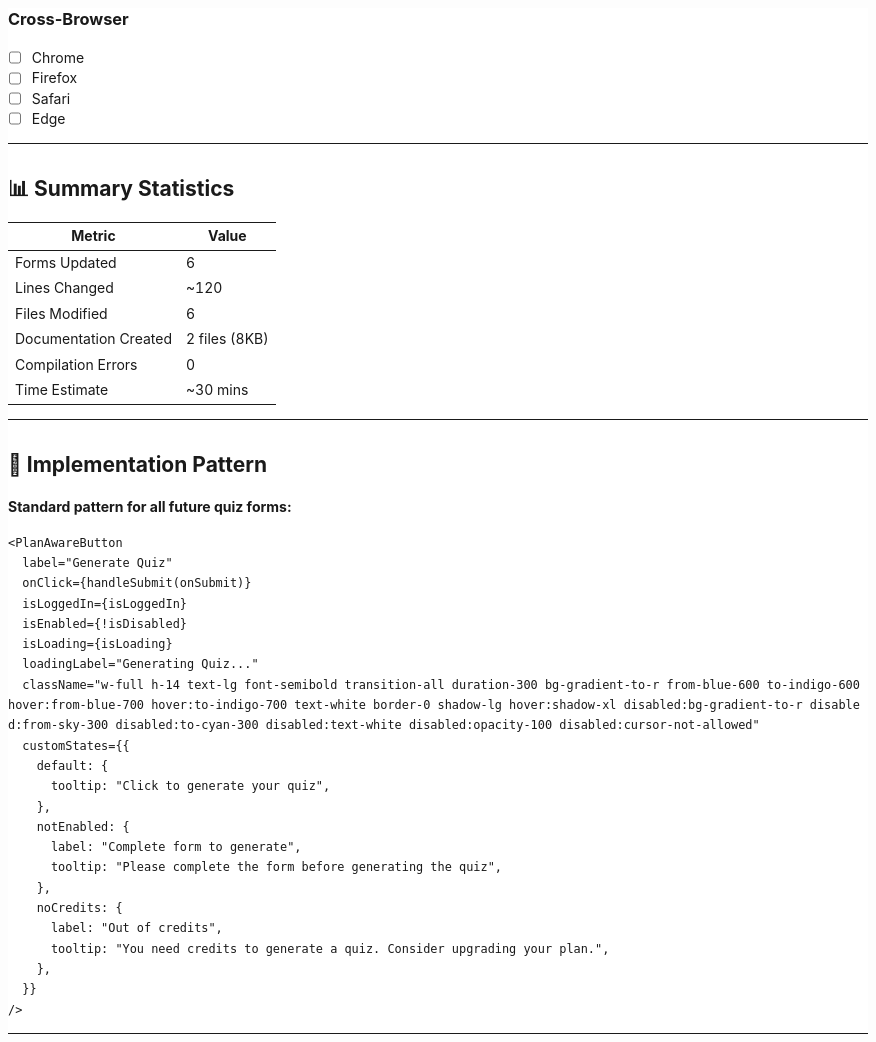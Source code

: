 ### Cross-Browser
- [ ] Chrome
- [ ] Firefox
- [ ] Safari
- [ ] Edge

---

## 📊 Summary Statistics

| Metric | Value |
|--------|-------|
| Forms Updated | 6 |
| Lines Changed | ~120 |
| Files Modified | 6 |
| Documentation Created | 2 files (8KB) |
| Compilation Errors | 0 |
| Time Estimate | ~30 mins |

---

## 🎨 Implementation Pattern

**Standard pattern for all future quiz forms:**

```tsx
<PlanAwareButton
  label="Generate Quiz"
  onClick={handleSubmit(onSubmit)}
  isLoggedIn={isLoggedIn}
  isEnabled={!isDisabled}
  isLoading={isLoading}
  loadingLabel="Generating Quiz..."
  className="w-full h-14 text-lg font-semibold transition-all duration-300 bg-gradient-to-r from-blue-600 to-indigo-600 hover:from-blue-700 hover:to-indigo-700 text-white border-0 shadow-lg hover:shadow-xl disabled:bg-gradient-to-r disabled:from-sky-300 disabled:to-cyan-300 disabled:text-white disabled:opacity-100 disabled:cursor-not-allowed"
  customStates={{
    default: {
      tooltip: "Click to generate your quiz",
    },
    notEnabled: {
      label: "Complete form to generate",
      tooltip: "Please complete the form before generating the quiz",
    },
    noCredits: {
      label: "Out of credits",
      tooltip: "You need credits to generate a quiz. Consider upgrading your plan.",
    },
  }}
/>
```

---